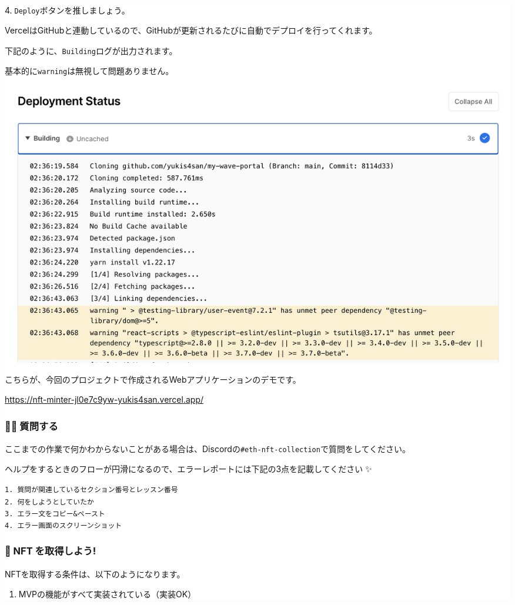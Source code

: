 4\. `Deploy`ボタンを推しましょう。

VercelはGitHubと連動しているので、GitHubが更新されるたびに自動でデプロイを行ってくれます。

下記のように、`Building`ログが出力されます。

基本的に`warning`は無視して問題ありません。

![](/public/images/ETH-NFT-Collection/section-4/4_2_10.png)

こちらが、今回のプロジェクトで作成されるWebアプリケーションのデモです。

https://nft-minter-jl0e7c9yw-yukis4san.vercel.app/

### 🙋‍♂️ 質問する

ここまでの作業で何かわからないことがある場合は、Discordの`#eth-nft-collection`で質問をしてください。

ヘルプをするときのフローが円滑になるので、エラーレポートには下記の3点を記載してください ✨

```
1. 質問が関連しているセクション番号とレッスン番号
2. 何をしようとしていたか
3. エラー文をコピー&ペースト
4. エラー画面のスクリーンショット
```

### 🎫 NFT を取得しよう!

NFTを取得する条件は、以下のようになります。

1. MVPの機能がすべて実装されている（実装OK）
